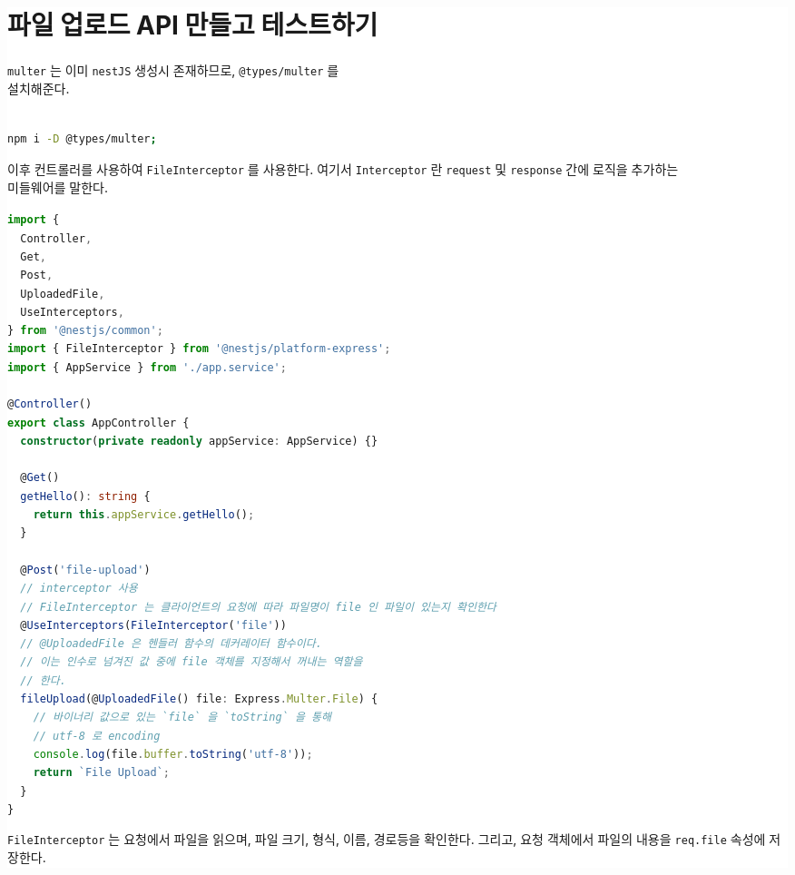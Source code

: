 # 파일 업로드 API 만들고 테스트하기

`multer` 는 이미 `nestJS` 생성시 존재하므로, `@types/multer` 를  
설치해준다.

```sh

npm i -D @types/multer;

```

이후 컨트롤러를 사용하여 `FileInterceptor` 를 사용한다.
여기서 `Interceptor` 란 `request` 및 `response` 간에 로직을 추가하는  
미들웨어를 말한다.

```ts
import {
  Controller,
  Get,
  Post,
  UploadedFile,
  UseInterceptors,
} from '@nestjs/common';
import { FileInterceptor } from '@nestjs/platform-express';
import { AppService } from './app.service';

@Controller()
export class AppController {
  constructor(private readonly appService: AppService) {}

  @Get()
  getHello(): string {
    return this.appService.getHello();
  }

  @Post('file-upload')
  // interceptor 사용
  // FileInterceptor 는 클라이언트의 요청에 따라 파일명이 file 인 파일이 있는지 확인한다
  @UseInterceptors(FileInterceptor('file'))
  // @UploadedFile 은 헨들러 함수의 데커레이터 함수이다.
  // 이는 인수로 넘겨진 값 중에 file 객체를 지정해서 꺼내는 역할을
  // 한다.
  fileUpload(@UploadedFile() file: Express.Multer.File) {
    // 바이너리 값으로 있는 `file` 을 `toString` 을 통해
    // utf-8 로 encoding
    console.log(file.buffer.toString('utf-8'));
    return `File Upload`;
  }
}
```

`FileInterceptor` 는 요청에서 파일을 읽으며,
파일 크기, 형식, 이름, 경로등을 확인한다.
그리고, 요청 객체에서 파일의 내용을 `req.file` 속성에 저장한다.
